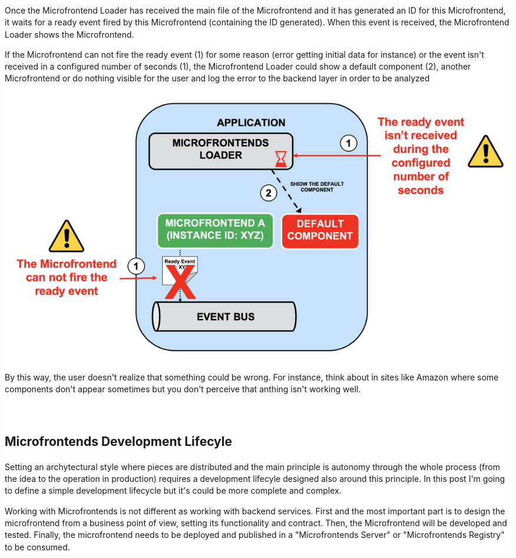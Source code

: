 Once the Microfrontend Loader has received the main file of the Microfrontend and it has generated an ID for this Microfrontend, it waits for a ready event fired by this Microfrontend (containing the ID generated). When this event is received, the Microfrontend Loader shows the Microfrontend. 

If the Microfrontend can not fire the ready event (1) for some reason (error getting initial data for instance) or the event isn't received in a configured number of seconds (1), the Microfrontend Loader could show a default component (2), another Microfrontend or do nothing visible for the user and log the error to the backend layer in order to be analyzed

![healthcheck](/images/microfrontends/healthcheck.png)

By this way, the user doesn't realize that something could be wrong. For instance, think about in sites like Amazon where some components don't appear sometimes but you don't perceive that anthing isn't working well.

<br>

## Microfrontends Development Lifecyle 

Setting an archytectural style where pieces are distributed and the main principle is autonomy through the whole process (from the idea to the operation in production) requires a development lifecyle designed also around this principle. In this post I'm going to define a simple development lifecycle but it's could be more complete and complex.

Working with Microfrontends is not different as working with backend services. First and the most important part is to design the microfrontend from a business point of view, setting its functionality and contract. Then, the Microfrontend will be developed and tested. Finally, the microfrontend needs to be deployed and published in a "Microfrontends  Server" or "Microfrontends Registry" to be consumed.
